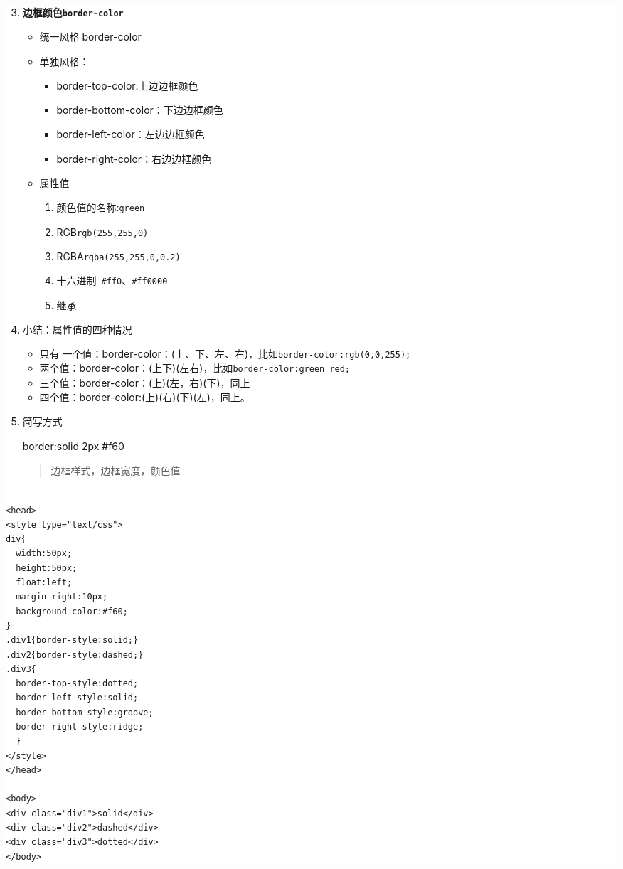3. **边框颜色`border-color`**

   + 统一风格 border-color

   + 单独风格：

     + border-top-color:上边边框颜色

     + border-bottom-color：下边边框颜色

     + border-left-color：左边边框颜色

     + border-right-color：右边边框颜色

   + 属性值

     1. 颜色值的名称:`green`

     2. RGB`rgb(255,255,0)`

     3. RGBA`rgba(255,255,0,0.2)`

     4. 十六进制` #ff0`、`#ff0000`

     5. 继承

4. 小结：属性值的四种情况
   + 只有 一个值：border-color：(上、下、左、右)，比如`border-color:rgb(0,0,255);`
   + 两个值：border-color：(上下)(左右)，比如`border-color:green red;`
   + 三个值：border-color：(上)(左，右)(下)，同上
   + 四个值：border-color:(上)(右)(下)(左)，同上。

5. 简写方式

   border:solid 2px #f60

   > 边框样式，边框宽度，颜色值

```

<head>
<style type="text/css">
div{
  width:50px;
  height:50px;
  float:left;
  margin-right:10px;
  background-color:#f60;
}
.div1{border-style:solid;}
.div2{border-style:dashed;}
.div3{
  border-top-style:dotted;
  border-left-style:solid;
  border-bottom-style:groove;
  border-right-style:ridge;
  }
</style>
</head>

<body>
<div class="div1">solid</div>
<div class="div2">dashed</div>
<div class="div3">dotted</div>
</body>
```

